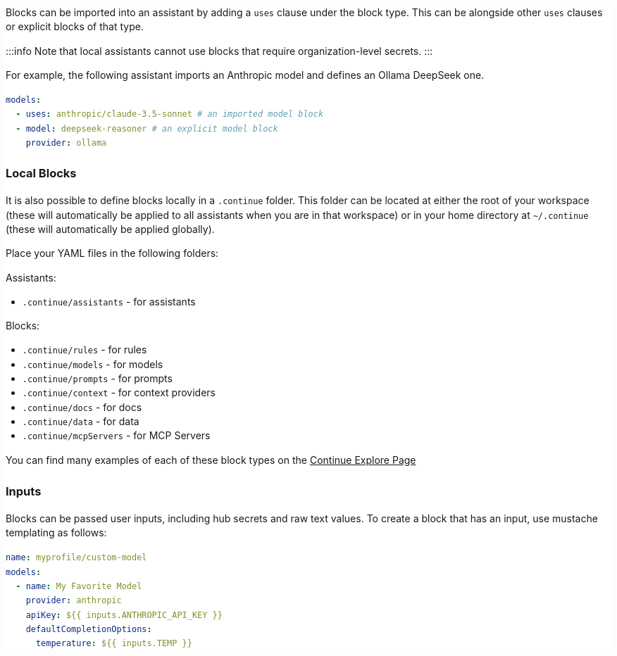 Blocks can be imported into an assistant by adding a `uses` clause under the block type. This can be alongside other
`uses` clauses or explicit blocks of that type.

:::info
Note that local assistants cannot use blocks that require organization-level secrets.
:::

For example, the following assistant imports an Anthropic model and defines an Ollama DeepSeek one.

```yaml title="Assistant models section"
models:
  - uses: anthropic/claude-3.5-sonnet # an imported model block
  - model: deepseek-reasoner # an explicit model block
    provider: ollama
```

### Local Blocks

It is also possible to define blocks locally in a `.continue` folder. This folder can be located at either the root of
your workspace (these will automatically be applied to all assistants when you are in that workspace) or in your home
directory at `~/.continue` (these will automatically be applied globally).

Place your YAML files in the following folders:

Assistants:

- `.continue/assistants` - for assistants

Blocks:

- `.continue/rules` - for rules
- `.continue/models` - for models
- `.continue/prompts` - for prompts
- `.continue/context` - for context providers
- `.continue/docs` - for docs
- `.continue/data` - for data
- `.continue/mcpServers` - for MCP Servers

You can find many examples of each of these block types on
the [Continue Explore Page](https://hub.continue.dev/explore/models)

### Inputs

Blocks can be passed user inputs, including hub secrets and raw text values. To create a block that has an input, use
mustache templating as follows:

```yaml title="Block config.yaml"
name: myprofile/custom-model
models:
  - name: My Favorite Model
    provider: anthropic
    apiKey: ${{ inputs.ANTHROPIC_API_KEY }}
    defaultCompletionOptions:
      temperature: ${{ inputs.TEMP }}
```
